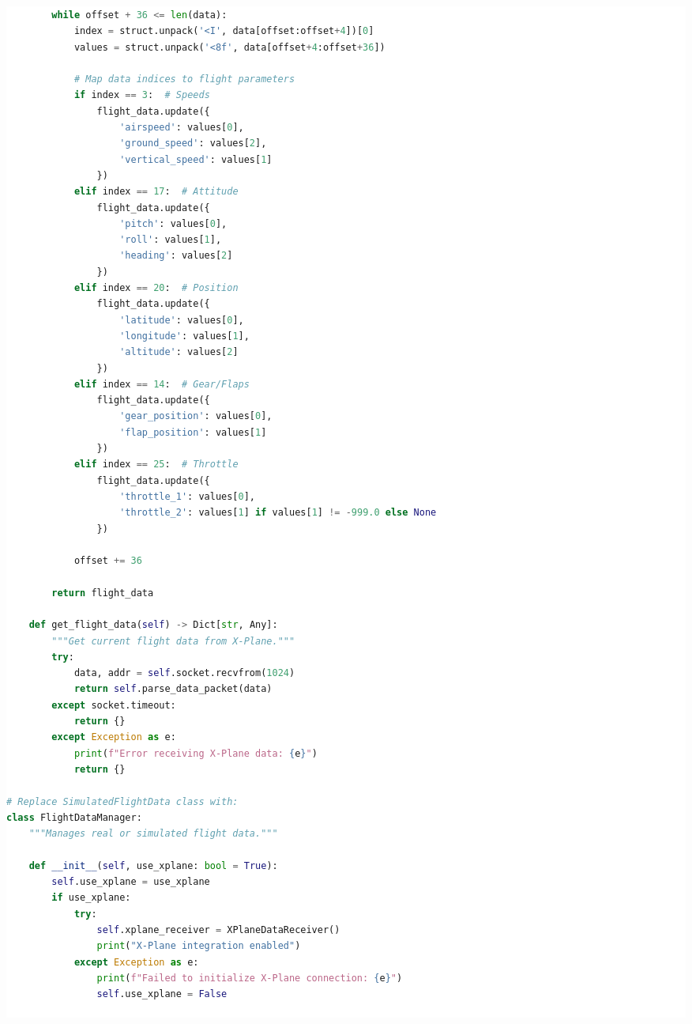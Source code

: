 ```python
        while offset + 36 <= len(data):
            index = struct.unpack('<I', data[offset:offset+4])[0]
            values = struct.unpack('<8f', data[offset+4:offset+36])
            
            # Map data indices to flight parameters
            if index == 3:  # Speeds
                flight_data.update({
                    'airspeed': values[0],
                    'ground_speed': values[2],
                    'vertical_speed': values[1]
                })
            elif index == 17:  # Attitude
                flight_data.update({
                    'pitch': values[0],
                    'roll': values[1],
                    'heading': values[2]
                })
            elif index == 20:  # Position
                flight_data.update({
                    'latitude': values[0],
                    'longitude': values[1],
                    'altitude': values[2]
                })
            elif index == 14:  # Gear/Flaps
                flight_data.update({
                    'gear_position': values[0],
                    'flap_position': values[1]
                })
            elif index == 25:  # Throttle
                flight_data.update({
                    'throttle_1': values[0],
                    'throttle_2': values[1] if values[1] != -999.0 else None
                })
                
            offset += 36
            
        return flight_data
    
    def get_flight_data(self) -> Dict[str, Any]:
        """Get current flight data from X-Plane."""
        try:
            data, addr = self.socket.recvfrom(1024)
            return self.parse_data_packet(data)
        except socket.timeout:
            return {}
        except Exception as e:
            print(f"Error receiving X-Plane data: {e}")
            return {}

# Replace SimulatedFlightData class with:
class FlightDataManager:
    """Manages real or simulated flight data."""
    
    def __init__(self, use_xplane: bool = True):
        self.use_xplane = use_xplane
        if use_xplane:
            try:
                self.xplane_receiver = XPlaneDataReceiver()
                print("X-Plane integration enabled")
            except Exception as e:
                print(f"Failed to initialize X-Plane connection: {e}")
                self.use_xplane = False
        
```
